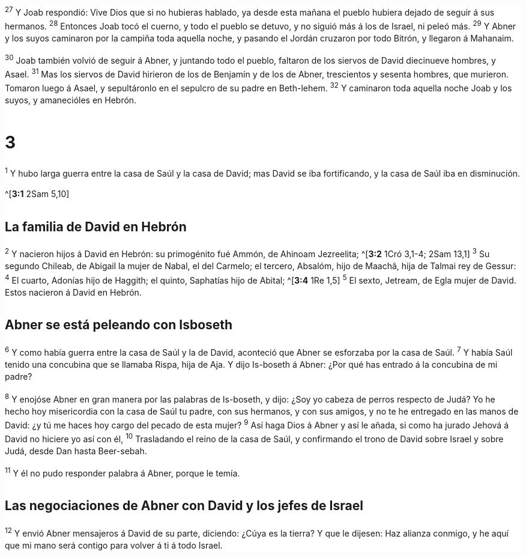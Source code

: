 
<sup class='bibleverse'>27</sup> Y Joab respondió: Vive Dios que si no hubieras hablado, ya desde esta mañana el pueblo hubiera dejado de seguir á sus hermanos. <sup class='bibleverse'>28</sup> Entonces Joab tocó el cuerno, y todo el pueblo se detuvo, y no siguió más á los de Israel, ni peleó más. <sup class='bibleverse'>29</sup> Y Abner y los suyos caminaron por la campiña toda aquella noche, y pasando el Jordán cruzaron por todo Bitrón, y llegaron á Mahanaim. 


<sup class='bibleverse'>30</sup> Joab también volvió de seguir á Abner, y juntando todo el pueblo, faltaron de los siervos de David diecinueve hombres, y Asael. <sup class='bibleverse'>31</sup> Mas los siervos de David hirieron de los de Benjamín y de los de Abner, trescientos y sesenta hombres, que murieron. Tomaron luego á Asael, y sepultáronlo en el sepulcro de su padre en Beth-lehem. <sup class='bibleverse'>32</sup> Y caminaron toda aquella noche Joab y los suyos, y amanecióles en Hebrón. 

# 3 
<sup class='bibleverse'>1</sup> Y hubo larga guerra entre la casa de Saúl y la casa de David; mas David se iba fortificando, y la casa de Saúl iba en disminución. 

^[**3:1** 2Sam 5,10] 


## La familia de David en Hebrón
<sup class='bibleverse'>2</sup> Y nacieron hijos á David en Hebrón: su primogénito fué Ammón, de Ahinoam Jezreelita; ^[**3:2** 1Cró 3,1-4; 2Sam 13,1] <sup class='bibleverse'>3</sup> Su segundo Chileab, de Abigail la mujer de Nabal, el del Carmelo; el tercero, Absalóm, hijo de Maachâ, hija de Talmai rey de Gessur: <sup class='bibleverse'>4</sup> El cuarto, Adonías hijo de Haggith; el quinto, Saphatías hijo de Abital; ^[**3:4** 1Re 1,5] <sup class='bibleverse'>5</sup> El sexto, Jetream, de Egla mujer de David. Estos nacieron á David en Hebrón. 


 

## Abner se está peleando con Isboseth
<sup class='bibleverse'>6</sup> Y como había guerra entre la casa de Saúl y la de David, aconteció que Abner se esforzaba por la casa de Saúl. <sup class='bibleverse'>7</sup> Y había Saúl tenido una concubina que se llamaba Rispa, hija de Aja. Y dijo Is-boseth á Abner: ¿Por qué has entrado á la concubina de mi padre? 


<sup class='bibleverse'>8</sup> Y enojóse Abner en gran manera por las palabras de Is-boseth, y dijo: ¿Soy yo cabeza de perros respecto de Judá? Yo he hecho hoy misericordia con la casa de Saúl tu padre, con sus hermanos, y con sus amigos, y no te he entregado en las manos de David: ¿y tú me haces hoy cargo del pecado de esta mujer? <sup class='bibleverse'>9</sup> Así haga Dios á Abner y así le añada, si como ha jurado Jehová á David no hiciere yo así con él, <sup class='bibleverse'>10</sup> Trasladando el reino de la casa de Saúl, y confirmando el trono de David sobre Israel y sobre Judá, desde Dan hasta Beer-sebah. 


<sup class='bibleverse'>11</sup> Y él no pudo responder palabra á Abner, porque le temía. 



## Las negociaciones de Abner con David y los jefes de Israel
<sup class='bibleverse'>12</sup> Y envió Abner mensajeros á David de su parte, diciendo: ¿Cúya es la tierra? Y que le dijesen: Haz alianza conmigo, y he aquí que mi mano será contigo para volver á ti á todo Israel. 
